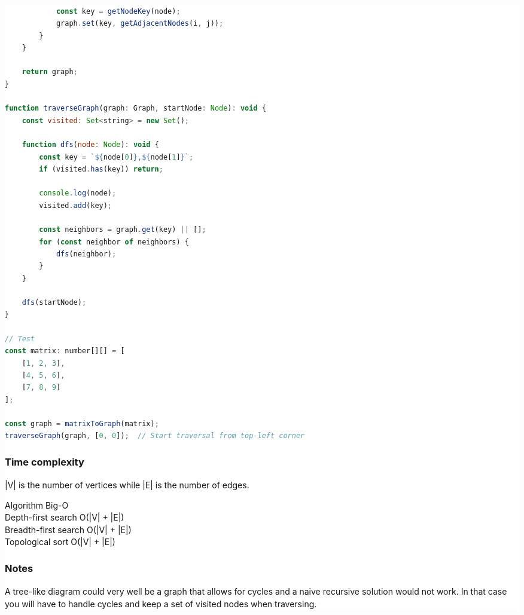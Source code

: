 ```javascript
            const key = getNodeKey(node);
            graph.set(key, getAdjacentNodes(i, j));
        }
    }

    return graph;
}

function traverseGraph(graph: Graph, startNode: Node): void {
    const visited: Set<string> = new Set();

    function dfs(node: Node): void {
        const key = `${node[0]},${node[1]}`;
        if (visited.has(key)) return;

        console.log(node);
        visited.add(key);

        const neighbors = graph.get(key) || [];
        for (const neighbor of neighbors) {
            dfs(neighbor);
        }
    }

    dfs(startNode);
}

// Test
const matrix: number[][] = [
    [1, 2, 3],
    [4, 5, 6],
    [7, 8, 9]
];

const graph = matrixToGraph(matrix);
traverseGraph(graph, [0, 0]);  // Start traversal from top-left corner
```

### Time complexity
|V| is the number of vertices while |E| is the number of edges.

Algorithm	Big-O<br/>
Depth-first search	O(|V| + |E|)<br/>
Breadth-first search	O(|V| + |E|)<br/>
Topological sort	O(|V| + |E|)<br/>

### Notes
A tree-like diagram could very well be a graph that allows for cycles and a naive recursive solution would not work. In that case you will have to handle cycles and keep a set of visited nodes when traversing.
